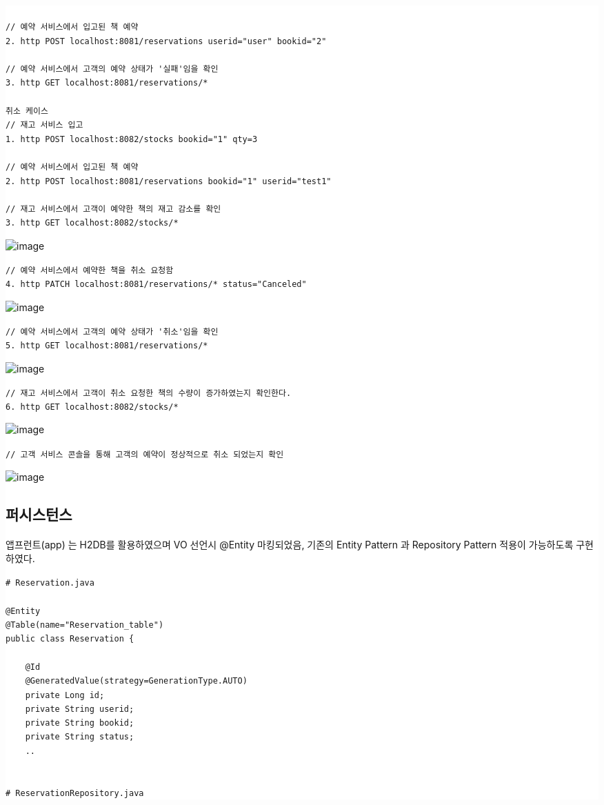```

// 예약 서비스에서 입고된 책 예약
2. http POST localhost:8081/reservations userid="user" bookid="2"

// 예약 서비스에서 고객의 예약 상태가 '실패'임을 확인
3. http GET localhost:8081/reservations/*

취소 케이스
// 재고 서비스 입고
1. http POST localhost:8082/stocks bookid="1" qty=3

// 예약 서비스에서 입고된 책 예약
2. http POST localhost:8081/reservations bookid="1" userid="test1"

// 재고 서비스에서 고객이 예약한 책의 재고 감소를 확인
3. http GET localhost:8082/stocks/*
```
![image](https://user-images.githubusercontent.com/63623995/81771292-8c615280-951d-11ea-8d2a-587ece40b771.png)
```
// 예약 서비스에서 예약한 책을 취소 요청함
4. http PATCH localhost:8081/reservations/* status="Canceled"
```
![image](https://user-images.githubusercontent.com/63623995/81771410-d5b1a200-951d-11ea-85d5-c6a81bcba0fd.png)
```
// 예약 서비스에서 고객의 예약 상태가 '취소'임을 확인
5. http GET localhost:8081/reservations/*
```
![image](https://user-images.githubusercontent.com/63623995/81771432-ec57f900-951d-11ea-8940-38e24c625ee6.png)
```
// 재고 서비스에서 고객이 취소 요청한 책의 수량이 증가하였는지 확인한다.
6. http GET localhost:8082/stocks/*
```
![image](https://user-images.githubusercontent.com/63623995/81772095-db0fec00-951f-11ea-8c75-717ebcefed41.png)
```
// 고객 서비스 콘솔을 통해 고객의 예약이 정상적으로 취소 되었는지 확인
```
![image](https://user-images.githubusercontent.com/63623995/81772123-faa71480-951f-11ea-9d81-03253d199c3d.png)



## 퍼시스턴스
앱프런트(app) 는 H2DB를 활용하였으며 VO 선언시 @Entity 마킹되었음, 기존의 Entity Pattern 과 Repository Pattern 적용이 가능하도록 구현하였다.

```
# Reservation.java

@Entity
@Table(name="Reservation_table")
public class Reservation {

    @Id
    @GeneratedValue(strategy=GenerationType.AUTO)
    private Long id;
    private String userid;
    private String bookid;
    private String status;
    ..


# ReservationRepository.java

```